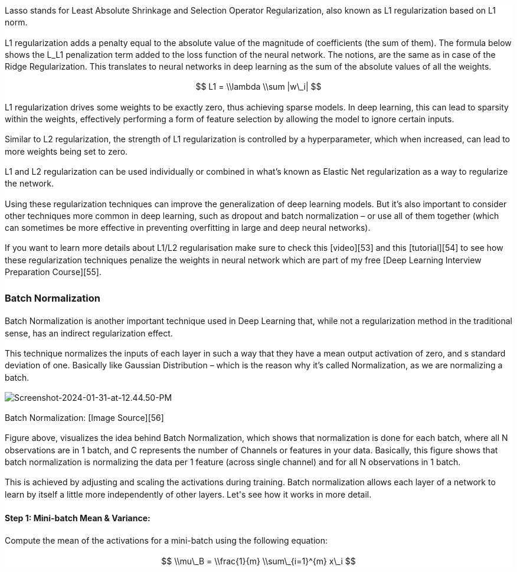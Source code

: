 Lasso stands for Least Absolute Shrinkage and Selection Operator Regularization, also known as L1 regularization based on L1 norm.

L1 regularization adds a penalty equal to the absolute value of the magnitude of coefficients (the sum of them). The formula below shows the L\_L1 penalization term added to the loss function of the neural network. The notions, are the same as in case of the Ridge Regularization. This translates to neural networks in deep learning as the sum of the absolute values of all the weights.

$$ L1 = \\lambda \\sum |w\_i| $$

L1 regularization drives some weights to be exactly zero, thus achieving sparse models. In deep learning, this can lead to sparsity within the weights, effectively performing a form of feature selection by allowing the model to ignore certain inputs.

Similar to L2 regularization, the strength of L1 regularization is controlled by a hyperparameter, which when increased, can lead to more weights being set to zero.

L1 and L2 regularization can be used individually or combined in what’s known as Elastic Net regularization as a way to regularize the network.

Using these regularization techniques can improve the generalization of deep learning models. But it’s also important to consider other techniques more common in deep learning, such as dropout and batch normalization – or use all of them together (which can sometimes be more effective in preventing overfitting in large and deep neural networks).

If you want to learn more details about L1/L2 regularisation make sure to check this [video][53] and this [tutorial][54] to see how these regularization techniques penalize the weights in neural network which are part of my free [Deep Learning Interview Preparation Course][55].

### **Batch Normalization**

Batch Normalization is another important technique used in Deep Learning that, while not a regularization method in the traditional sense, has an indirect regularization effect.

This technique normalizes the inputs of each layer in such a way that they have a mean output activation of zero, and s standard deviation of one. Basically like Gaussian Distribution – which is the reason why it’s called Normalization, as we are normalizing a batch.

![Screenshot-2024-01-31-at-12.44.50-PM](https://www.freecodecamp.org/news/content/images/2024/01/Screenshot-2024-01-31-at-12.44.50-PM.png)

Batch Normalization: [Image Source][56]

Figure above, visualizes the idea behind Batch Normalization, which shows that normalization is done for each batch, where all N observations are in 1 batch, and C represents the number of Channels or features in your data. Basically, this figure shows that batch normalization is normalizing the data per 1 feature (across single channel) and for all N observations in 1 batch.

This is achieved by adjusting and scaling the activations during training. Batch normalization allows each layer of a network to learn by itself a little more independently of other layers. Let's see how it works in more detail.

#### Step 1: Mini-batch Mean & Variance:

Compute the mean of the activations for a mini-batch using the following equation:

$$ \\mu\_B = \\frac{1}{m} \\sum\_{i=1}^{m} x\_i $$
